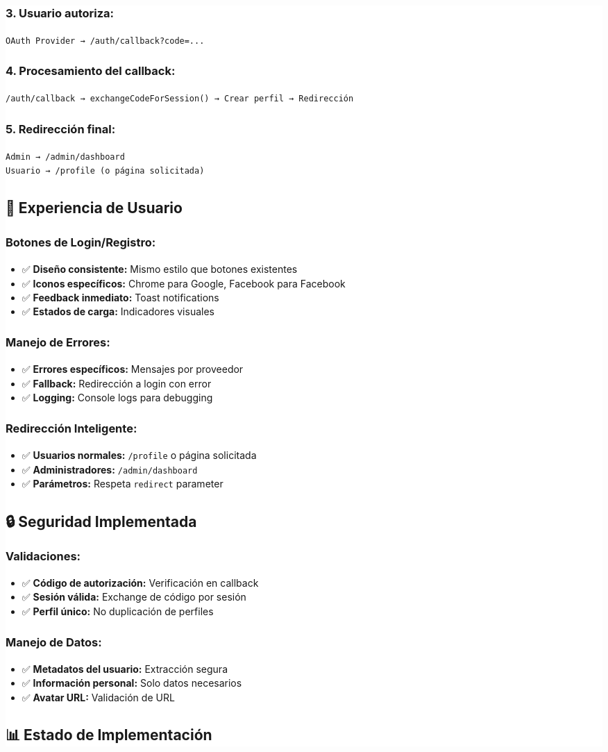 ### **3. Usuario autoriza:**
```
OAuth Provider → /auth/callback?code=...
```

### **4. Procesamiento del callback:**
```
/auth/callback → exchangeCodeForSession() → Crear perfil → Redirección
```

### **5. Redirección final:**
```
Admin → /admin/dashboard
Usuario → /profile (o página solicitada)
```

## 🎨 **Experiencia de Usuario**

### **Botones de Login/Registro:**
- ✅ **Diseño consistente:** Mismo estilo que botones existentes
- ✅ **Iconos específicos:** Chrome para Google, Facebook para Facebook
- ✅ **Feedback inmediato:** Toast notifications
- ✅ **Estados de carga:** Indicadores visuales

### **Manejo de Errores:**
- ✅ **Errores específicos:** Mensajes por proveedor
- ✅ **Fallback:** Redirección a login con error
- ✅ **Logging:** Console logs para debugging

### **Redirección Inteligente:**
- ✅ **Usuarios normales:** `/profile` o página solicitada
- ✅ **Administradores:** `/admin/dashboard`
- ✅ **Parámetros:** Respeta `redirect` parameter

## 🔒 **Seguridad Implementada**

### **Validaciones:**
- ✅ **Código de autorización:** Verificación en callback
- ✅ **Sesión válida:** Exchange de código por sesión
- ✅ **Perfil único:** No duplicación de perfiles

### **Manejo de Datos:**
- ✅ **Metadatos del usuario:** Extracción segura
- ✅ **Información personal:** Solo datos necesarios
- ✅ **Avatar URL:** Validación de URL

## 📊 **Estado de Implementación**
